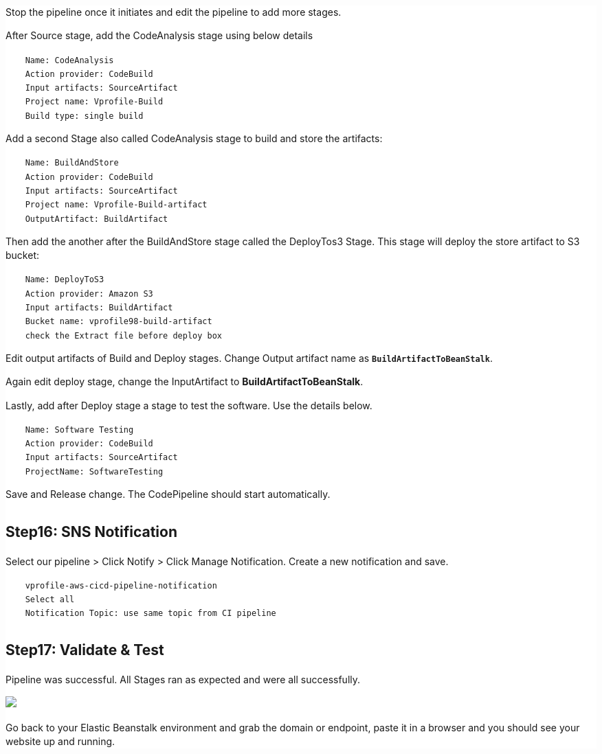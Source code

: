 Stop the pipeline once it initiates and edit the pipeline to add more stages.

After Source stage, add the CodeAnalysis stage using below details

        Name: CodeAnalysis
        Action provider: CodeBuild
        Input artifacts: SourceArtifact
        Project name: Vprofile-Build
        Build type: single build

Add a second Stage also called CodeAnalysis stage to build and store the artifacts:

        Name: BuildAndStore
        Action provider: CodeBuild
        Input artifacts: SourceArtifact
        Project name: Vprofile-Build-artifact
        OutputArtifact: BuildArtifact

Then add the another after the BuildAndStore stage called the DeployTos3 Stage. This stage will deploy the store artifact to S3 bucket:

        Name: DeployToS3
        Action provider: Amazon S3
        Input artifacts: BuildArtifact
        Bucket name: vprofile98-build-artifact
        check the Extract file before deploy box

Edit output artifacts of Build and Deploy stages. Change Output artifact name as **`BuildArtifactToBeanStalk`**.

Again edit deploy stage, change the InputArtifact to **BuildArtifactToBeanStalk**.

Lastly, add after Deploy stage a stage to test the software. Use the details below.

        Name: Software Testing
        Action provider: CodeBuild
        Input artifacts: SourceArtifact
        ProjectName: SoftwareTesting

Save and Release change. The CodePipeline should start automatically.

## Step16: SNS Notification

Select our pipeline > Click Notify > Click Manage Notification. Create a new notification and save.

        vprofile-aws-cicd-pipeline-notification
        Select all
        Notification Topic: use same topic from CI pipeline

## Step17: Validate & Test

Pipeline was successful. All Stages ran as expected and were all successfully.

![](https://github.com/Adutoby/DevOps-Projects-AWS/blob/master/Project-8%3A%20Continuous%20Delivery%20On%20AWS/images/pipelinebuildsuccessful.png)

Go back to your Elastic Beanstalk environment and grab the domain or endpoint, paste it in a browser and you should see your website up and running.
